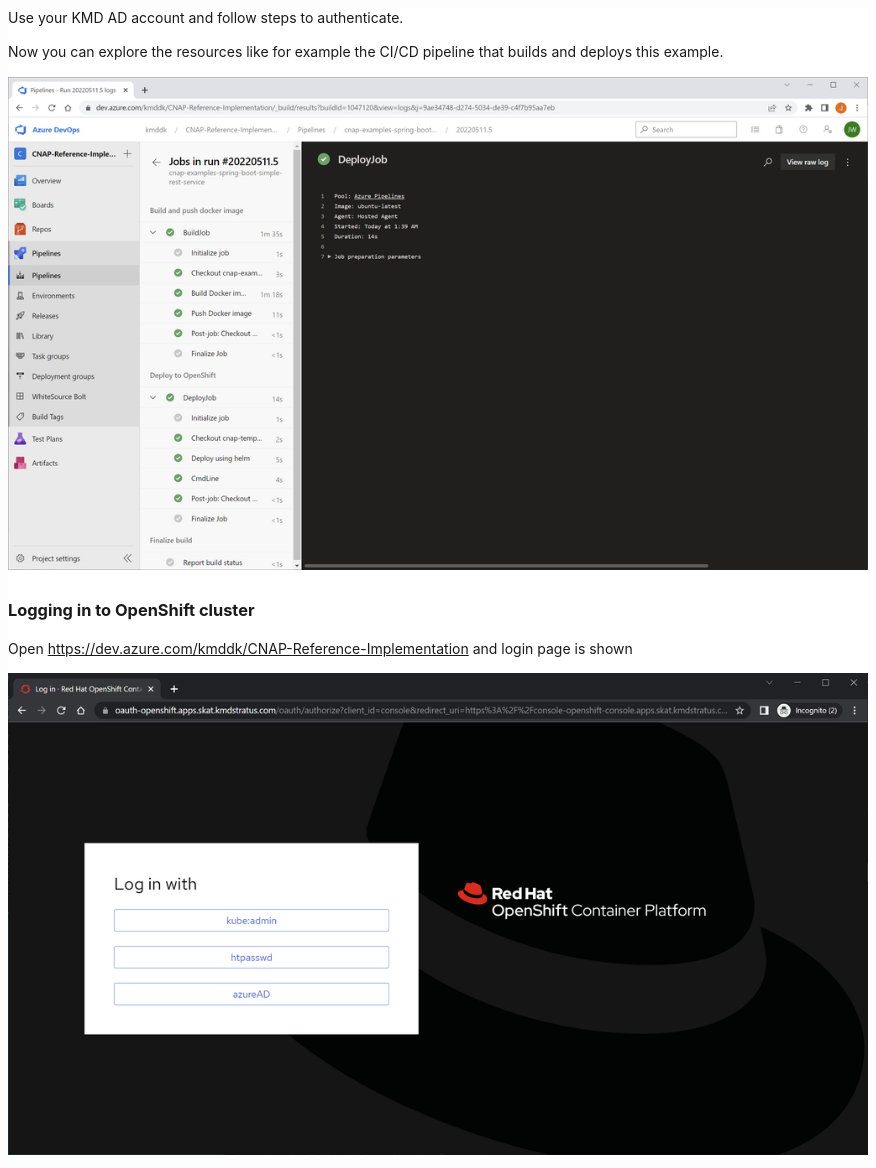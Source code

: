 Use your KMD AD account and follow steps to authenticate.

Now you can explore the resources like for example the CI/CD pipeline that builds and deploys this example.

![azure-devops-pipeline-log](documentation/images/cnap-examples-azure-devops-pipeline-log.png)

### Logging in to OpenShift cluster
Open https://dev.azure.com/kmddk/CNAP-Reference-Implementation and login page is shown  

![openshift-log-in](documentation/images/cnap-examples-openshift-log-in.png)
